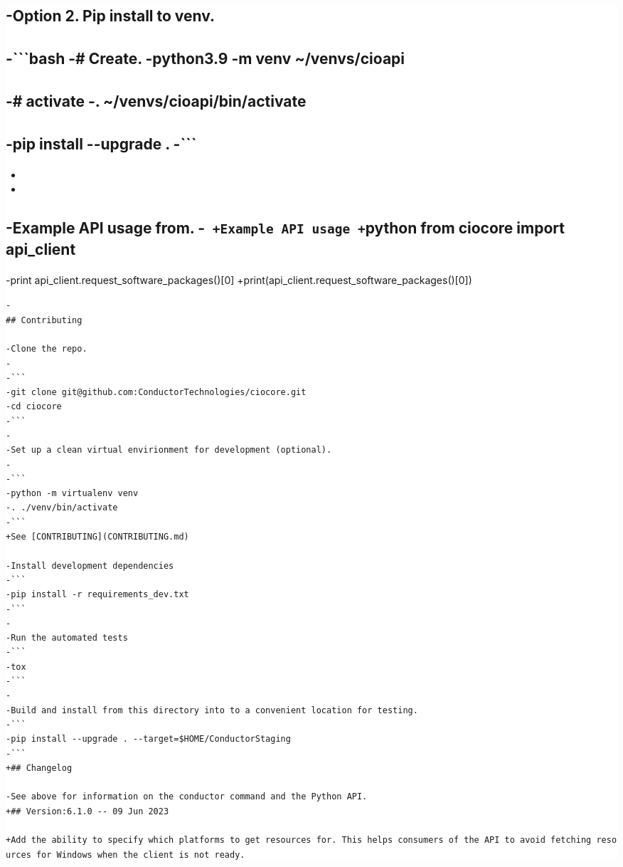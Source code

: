 -Option 2. Pip install to venv.
-
-```bash
-# Create.
-python3.9 -m venv ~/venvs/cioapi
-
-# activate
-. ~/venvs/cioapi/bin/activate
-
-pip install --upgrade .
-```
-
-
-
-Example API usage from.
-```
+Example API usage
+```python
 from ciocore import api_client
-
-print api_client.request_software_packages()[0]
+print(api_client.request_software_packages()[0])
 
 ```
-
 ## Contributing
 
-Clone the repo.
-
-```
-git clone git@github.com:ConductorTechnologies/ciocore.git
-cd ciocore
-```
-
-Set up a clean virtual envirionment for development (optional).
-
-```
-python -m virtualenv venv
-. ./venv/bin/activate
-```
+See [CONTRIBUTING](CONTRIBUTING.md)
 
-Install development dependencies
-```
-pip install -r requirements_dev.txt
-```
-
-Run the automated tests
-```
-tox
-```
-
-Build and install from this directory into to a convenient location for testing.
-```
-pip install --upgrade . --target=$HOME/ConductorStaging
-```
+## Changelog
 
-See above for information on the conductor command and the Python API.
+## Version:6.1.0 -- 09 Jun 2023
 
+Add the ability to specify which platforms to get resources for. This helps consumers of the API to avoid fetching resources for Windows when the client is not ready.
 
 ```